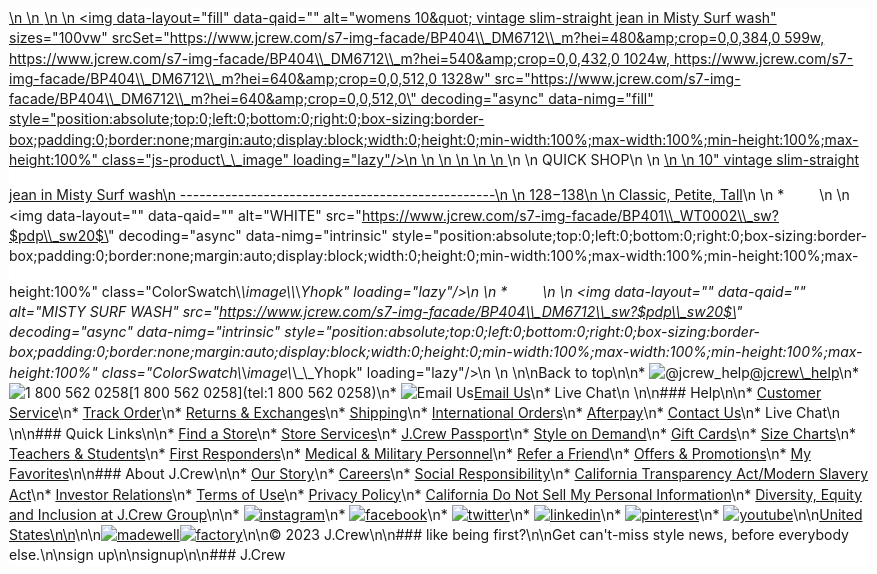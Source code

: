 [\n    \n    ![womens 10&quot; vintage slim-straight jean in Misty Surf wash](data:image/gif;base64,R0lGODlhAQABAIAAAAAAAP///yH5BAEAAAAALAAAAAABAAEAAAIBRAA7)\n    \n    <img data-layout=\"fill\" data-qaid=\"\" alt=\"womens 10&amp;quot; vintage slim-straight jean in Misty Surf wash\" sizes=\"100vw\" srcSet=\"https://www.jcrew.com/s7-img-facade/BP404\\_DM6712\\_m?hei=480&amp;crop=0,0,384,0 599w, https://www.jcrew.com/s7-img-facade/BP404\\_DM6712\\_m?hei=540&amp;crop=0,0,432,0 1024w, https://www.jcrew.com/s7-img-facade/BP404\\_DM6712\\_m?hei=640&amp;crop=0,0,512,0 1328w\" src=\"https://www.jcrew.com/s7-img-facade/BP404\\_DM6712\\_m?hei=640&amp;crop=0,0,512,0\" decoding=\"async\" data-nimg=\"fill\" style=\"position:absolute;top:0;left:0;bottom:0;right:0;box-sizing:border-box;padding:0;border:none;margin:auto;display:block;width:0;height:0;min-width:100%;max-width:100%;min-height:100%;max-height:100%\" class=\"js-product\\_\\_image\" loading=\"lazy\"/>\n    \n    \n    \n    \n    \n    ](/m/womens/categories/clothing/denim/straight/10quot-vintage-slim-straight-jean-in-misty-surf-wash/MP017?display=standard&fit=Classic&color_name=misty-surf-wash&colorProductCode=BP404)\n    \n    QUICK SHOP\n    \n    [\n    \n    10\" vintage slim-straight jean in Misty Surf wash\n    -------------------------------------------------\n    \n    $128-$138\n    \n    Classic, Petite, Tall](/m/womens/categories/clothing/denim/straight/10quot-vintage-slim-straight-jean-in-misty-surf-wash/MP017?display=standard&fit=Classic&color_name=misty-surf-wash&colorProductCode=BP404)\n    \n    *   ![](data:image/svg+xml,%3csvg%20xmlns=%27http://www.w3.org/2000/svg%27%20version=%271.1%27%20width=%2730%27%20height=%2730%27/%3e)![WHITE](data:image/gif;base64,R0lGODlhAQABAIAAAAAAAP///yH5BAEAAAAALAAAAAABAAEAAAIBRAA7)\n        \n        <img data-layout=\"\" data-qaid=\"\" alt=\"WHITE\" src=\"https://www.jcrew.com/s7-img-facade/BP401\\_WT0002\\_sw?$pdp\\_sw20$\" decoding=\"async\" data-nimg=\"intrinsic\" style=\"position:absolute;top:0;left:0;bottom:0;right:0;box-sizing:border-box;padding:0;border:none;margin:auto;display:block;width:0;height:0;min-width:100%;max-width:100%;min-height:100%;max-height:100%\" class=\"ColorSwatch\\_\\_image\\_\\_\\_Yhopk\" loading=\"lazy\"/>\n        \n    *   ![](data:image/svg+xml,%3csvg%20xmlns=%27http://www.w3.org/2000/svg%27%20version=%271.1%27%20width=%2730%27%20height=%2730%27/%3e)![MISTY SURF WASH](data:image/gif;base64,R0lGODlhAQABAIAAAAAAAP///yH5BAEAAAAALAAAAAABAAEAAAIBRAA7)\n        \n        <img data-layout=\"\" data-qaid=\"\" alt=\"MISTY SURF WASH\" src=\"https://www.jcrew.com/s7-img-facade/BP404\\_DM6712\\_sw?$pdp\\_sw20$\" decoding=\"async\" data-nimg=\"intrinsic\" style=\"position:absolute;top:0;left:0;bottom:0;right:0;box-sizing:border-box;padding:0;border:none;margin:auto;display:block;width:0;height:0;min-width:100%;max-width:100%;min-height:100%;max-height:100%\" class=\"ColorSwatch\\_\\_image\\_\\_\\_Yhopk\" loading=\"lazy\"/>\n        \n    \n\nBack to top\n\n*   ![@jcrew_help](/next-static/images/sidecar-modules/footer/twitter-2.svg)[@jcrew\\_help](https://twitter.com/jcrew_help)\n*   ![1 800 562 0258](/next-static/images/sidecar-modules/footer/phone-2.svg)[1 800 562 0258](tel:1 800 562 0258)\n*   ![Email Us](/next-static/images/sidecar-modules/footer/email.svg)[Email Us](mailto:help@jcrew.com)\n*   Live Chat\n    \n\n### Help\n\n*   [Customer Service](/help/customer-service)\n*   [Track Order](/help/order-status)\n*   [Returns & Exchanges](/help/returns-exchanges)\n*   [Shipping](/help/shipping-handling)\n*   [International Orders](/help/international-orders)\n*   [Afterpay](/afterpay-faq)\n*   [Contact Us](/help/contact-us)\n*   Live Chat\n    \n\n### Quick Links\n\n*   [Find a Store](https://stores.jcrew.com/search)\n*   [Store Services](/s/store-services)\n*   [J.Crew Passport](/s/rewards)\n*   [Style on Demand](/s/style-on-demand)\n*   [Gift Cards](/help/gift-card)\n*   [Size Charts](/r/size-charts)\n*   [Teachers & Students](/s/teacher-student-discount)\n*   [First Responders](/s/military-medical-first-responder-discount)\n*   [Medical & Military Personnel](/s/military-medical-first-responder-discount)\n*   [Refer a Friend](/share)\n*   [Offers & Promotions](/best-deals)\n*   [My Favorites](/favorites)\n\n### About J.Crew\n\n*   [Our Story](/s/aboutus)\n*   [Careers](https://jobs.jcrew.com)\n*   [Social Responsibility](/s/corporate-responsibility)\n*   [California Transparency Act/Modern Slavery Act](/s/CSR-california-transparency-act)\n*   [Investor Relations](https://investors.jcrew.com)\n*   [Terms of Use](/help/terms-of-use)\n*   [Privacy Policy](/help/privacy-policy)\n*   [California Do Not Sell My Personal Information](https://jcrew.clarip.com/dsr/create?brand=jcrew&type=3)\n*   [Diversity, Equity and Inclusion at J.Crew Group](/s/diversity-equity-inclusion)\n\n*   [![instagram](/next-static/images/sidecar-modules/footer/instagram-2.svg)](http://instagram.com/jcrew)\n*   [![facebook](/next-static/images/sidecar-modules/footer/facebook-2.svg)](https://www.facebook.com/jcrew)\n*   [![twitter](/next-static/images/sidecar-modules/footer/twitter-2.svg)](https://twitter.com/jcrew)\n*   [![linkedin](/next-static/images/sidecar-modules/footer/linkedin.svg)](https://www.linkedin.com/company/j-crew)\n*   [![pinterest](/next-static/images/sidecar-modules/footer/pinterest-2.svg)](http://pinterest.com/jcrew/)\n*   [![youtube](/next-static/images/sidecar-modules/footer/youtube-2.svg)](http://www.youtube.com/user/jcrewinsider)\n\n[United States\n\n](/r/context-chooser)\n\n[![madewell](/next-static/images/sidecar-modules/footer/madewell.svg)](https://www.madewell.com)[![factory](/next-static/images/sidecar-modules/navigation/jcrew-factory-logo-black.svg)](https://factory.jcrew.com)\n\n© 2023 J.Crew\n\n### like being first?\n\nGet can't-miss style news, before everybody else.\n\nsign up\n\nsignup\n\n### J.Crew